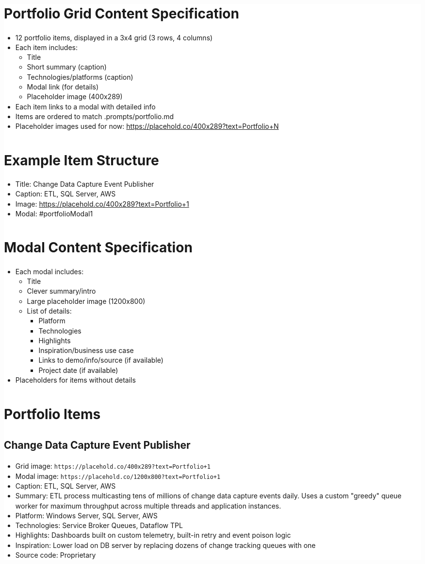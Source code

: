 # Portfolio Grid Content Specification

- 12 portfolio items, displayed in a 3x4 grid (3 rows, 4 columns)
- Each item includes:
  - Title
  - Short summary (caption)
  - Technologies/platforms (caption)
  - Modal link (for details)
  - Placeholder image (400x289)
- Each item links to a modal with detailed info
- Items are ordered to match .prompts/portfolio.md
- Placeholder images used for now: https://placehold.co/400x289?text=Portfolio+N

# Example Item Structure

- Title: Change Data Capture Event Publisher
- Caption: ETL, SQL Server, AWS
- Image: https://placehold.co/400x289?text=Portfolio+1
- Modal: #portfolioModal1

# Modal Content Specification

- Each modal includes:
  - Title
  - Clever summary/intro
  - Large placeholder image (1200x800)
  - List of details:
    - Platform
    - Technologies
    - Highlights
    - Inspiration/business use case
    - Links to demo/info/source (if available)
    - Project date (if available)
- Placeholders for items without details

# Portfolio Items

## Change Data Capture Event Publisher
- Grid image: `https://placehold.co/400x289?text=Portfolio+1`
- Modal image: `https://placehold.co/1200x800?text=Portfolio+1`
- Caption: ETL, SQL Server, AWS
- Summary: ETL process multicasting tens of millions of change data capture events daily. Uses a custom "greedy" queue worker for maximum throughput across multiple threads and application instances.
- Platform: Windows Server, SQL Server, AWS
- Technologies: Service Broker Queues, Dataflow TPL
- Highlights: Dashboards built on custom telemetry, built-in retry and event poison logic
- Inspiration: Lower load on DB server by replacing dozens of change tracking queues with one
- Source code: Proprietary
